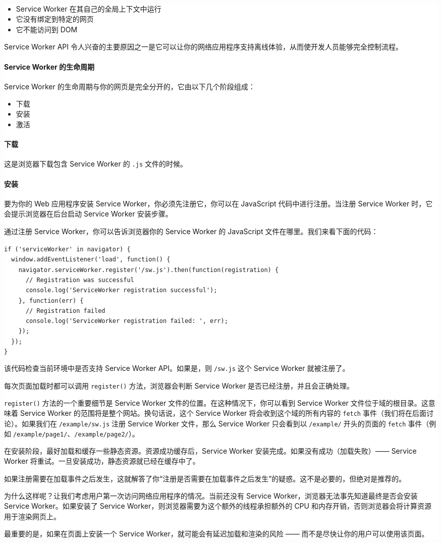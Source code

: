 *   Service Worker 在其自己的全局上下文中运行
*   它没有绑定到特定的网页
*   它不能访问到 DOM

Service Worker API 令人兴奋的主要原因之一是它可以让你的网络应用程序支持离线体验，从而使开发人员能够完全控制流程。

#### Service Worker 的生命周期

Service Worker 的生命周期与你的网页是完全分开的，它由以下几个阶段组成：

*   下载
*   安装
*   激活

#### 下载

这是浏览器下载包含 Service Worker 的 `.js` 文件的时候。

#### 安装

要为你的 Web 应用程序安装 Service Worker，你必须先注册它，你可以在 JavaScript 代码中进行注册。当注册 Service Worker 时，它会提示浏览器在后台启动 Service Worker 安装步骤。

通过注册 Service Worker，你可以告诉浏览器你的 Service Worker 的 JavaScript 文件在哪里。我们来看下面的代码：

```
if ('serviceWorker' in navigator) {
  window.addEventListener('load', function() {
    navigator.serviceWorker.register('/sw.js').then(function(registration) {
      // Registration was successful
      console.log('ServiceWorker registration successful');
    }, function(err) {
      // Registration failed
      console.log('ServiceWorker registration failed: ', err);
    });
  });
}
```

该代码检查当前环境中是否支持 Service Worker API。如果是，则 `/sw.js` 这个 Service Worker 就被注册了。

每次页面加载时都可以调用 `register()` 方法，浏览器会判断 Service Worker 是否已经注册，并且会正确处理。

`register()` 方法的一个重要细节是 Service Worker 文件的位置。在这种情况下，你可以看到 Service Worker 文件位于域的根目录。这意味着 Service Worker 的范围将是整个网站。换句话说，这个 Service Worker 将会收到这个域的所有内容的 `fetch` 事件（我们将在后面讨论）。如果我们在 `/example/sw.js` 注册 Service Worker 文件，那么 Service Worker 只会看到以 `/example/` 开头的页面的 `fetch` 事件（例如 `/example/page1/`、`/example/page2/`）。

在安装阶段，最好加载和缓存一些静态资源。资源成功缓存后，Service Worker 安装完成。如果没有成功（加载失败）—— Service Worker 将重试。一旦安装成功，静态资源就已经在缓存中了。

如果注册需要在加载事件之后发生，这就解答了你“注册是否需要在加载事件之后发生”的疑惑。这不是必要的，但绝对是推荐的。

为什么这样呢？让我们考虑用户第一次访问网络应用程序的情况。当前还没有 Service Worker，浏览器无法事先知道最终是否会安装 Service Worker。如果安装了 Service Worker，则浏览器需要为这个额外的线程承担额外的 CPU 和内存开销，否则浏览器会将计算资源用于渲染网页上。

最重要的是，如果在页面上安装一个 Service Worker，就可能会有延迟加载和渲染的风险 —— 而不是尽快让你的用户可以使用该页面。
